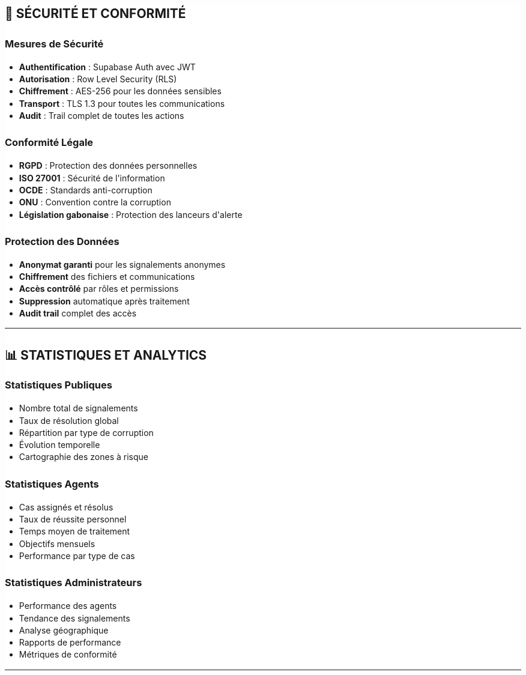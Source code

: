 
## 🔐 **SÉCURITÉ ET CONFORMITÉ**

### **Mesures de Sécurité**
- **Authentification** : Supabase Auth avec JWT
- **Autorisation** : Row Level Security (RLS)
- **Chiffrement** : AES-256 pour les données sensibles
- **Transport** : TLS 1.3 pour toutes les communications
- **Audit** : Trail complet de toutes les actions

### **Conformité Légale**
- **RGPD** : Protection des données personnelles
- **ISO 27001** : Sécurité de l'information
- **OCDE** : Standards anti-corruption
- **ONU** : Convention contre la corruption
- **Législation gabonaise** : Protection des lanceurs d'alerte

### **Protection des Données**
- **Anonymat garanti** pour les signalements anonymes
- **Chiffrement** des fichiers et communications
- **Accès contrôlé** par rôles et permissions
- **Suppression** automatique après traitement
- **Audit trail** complet des accès

---

## 📊 **STATISTIQUES ET ANALYTICS**

### **Statistiques Publiques**
- Nombre total de signalements
- Taux de résolution global
- Répartition par type de corruption
- Évolution temporelle
- Cartographie des zones à risque

### **Statistiques Agents**
- Cas assignés et résolus
- Taux de réussite personnel
- Temps moyen de traitement
- Objectifs mensuels
- Performance par type de cas

### **Statistiques Administrateurs**
- Performance des agents
- Tendance des signalements
- Analyse géographique
- Rapports de performance
- Métriques de conformité

---